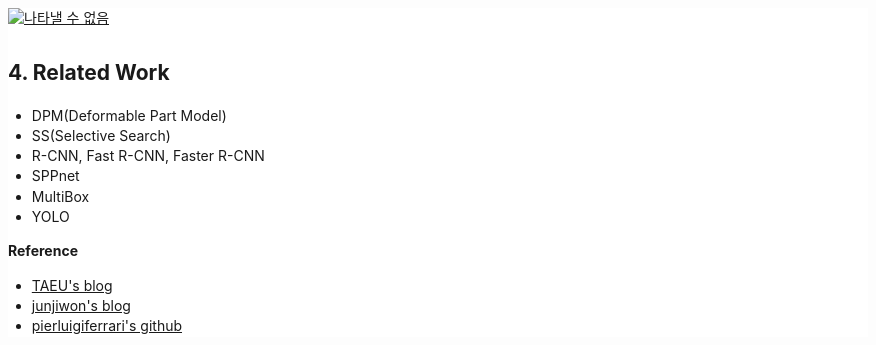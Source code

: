 [![나타낼 수 없음](https://files.slack.com/files-pri/T1J7SCHU7-FD2Q612QP/table7.png?pub_secret=cdf7a52133)](https://files.slack.com/files-pri/T1J7SCHU7-FD2Q612QP/table7.png?pub_secret=cdf7a52133)

## 4. Related Work

- DPM(Deformable Part Model)
- SS(Selective Search)
- R-CNN, Fast R-CNN, Faster R-CNN
- SPPnet
- MultiBox
- YOLO

**Reference**

- [TAEU's blog](https://taeu.github.io/paper/deeplearning-paper-ssd/)
- [junjiwon's blog](https://junjiwon1031.github.io/2017/09/08/Single-Shot-Multibox-Detector.html)
- [pierluigiferrari's github](https://github.com/pierluigiferrari/ssd_keras)